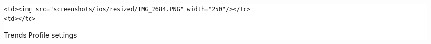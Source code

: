     <td><img src="screenshots/ios/resized/IMG_2684.PNG" width="250"/></td>
    <td></td>
  </tr>
  <tr>
    <td align="center">Trends</td>
    <td align="center">Profile settings</td>
    <td></td>
  </tr>
</table>
